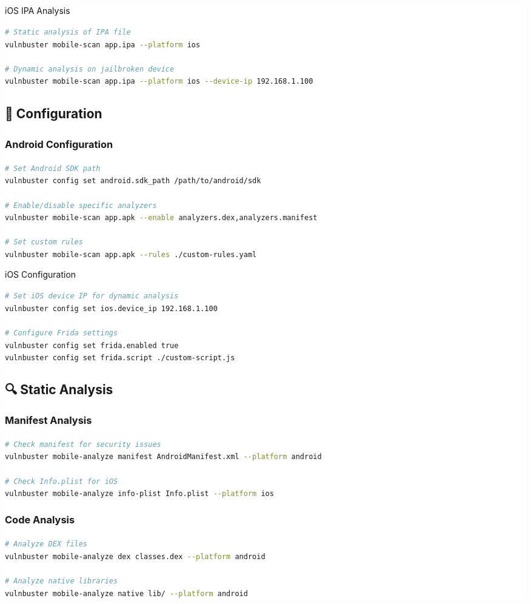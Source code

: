 iOS IPA Analysis

```bash
# Static analysis of IPA file
vulnbuster mobile-scan app.ipa --platform ios

# Dynamic analysis on jailbroken device
vulnbuster mobile-scan app.ipa --platform ios --device-ip 192.168.1.100
```

## 🔧 Configuration

### Android Configuration

```bash
# Set Android SDK path
vulnbuster config set android.sdk_path /path/to/android/sdk

# Enable/disable specific analyzers
vulnbuster mobile-scan app.apk --enable analyzers.dex,analyzers.manifest

# Set custom rules
vulnbuster mobile-scan app.apk --rules ./custom-rules.yaml
```

iOS Configuration

```bash
# Set iOS device IP for dynamic analysis
vulnbuster config set ios.device_ip 192.168.1.100

# Configure Frida settings
vulnbuster config set frida.enabled true
vulnbuster config set frida.script ./custom-script.js
```

## 🔍 Static Analysis

### Manifest Analysis

```bash
# Check manifest for security issues
vulnbuster mobile-analyze manifest AndroidManifest.xml --platform android

# Check Info.plist for iOS
vulnbuster mobile-analyze info-plist Info.plist --platform ios
```

### Code Analysis

```bash
# Analyze DEX files
vulnbuster mobile-analyze dex classes.dex --platform android

# Analyze native libraries
vulnbuster mobile-analyze native lib/ --platform android
```
